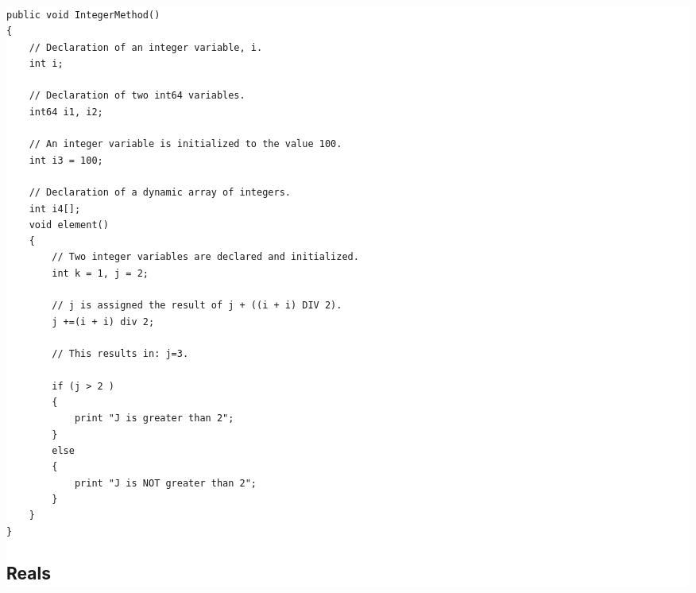         
    public void IntegerMethod()
    {
        // Declaration of an integer variable, i.
        int i;
            
        // Declaration of two int64 variables.
        int64 i1, i2;
            
        // An integer variable is initialized to the value 100.
        int i3 = 100;
            
        // Declaration of a dynamic array of integers.
        int i4[];
        void element()
        {
            // Two integer variables are declared and initialized.
            int k = 1, j = 2;
                
            // j is assigned the result of j + ((i + i) DIV 2).
            j +=(i + i) div 2;
                
            // This results in: j=3.

            if (j > 2 )
            {
                print "J is greater than 2";
            }
            else
            {
                print "J is NOT greater than 2";
            }
        }
    }

## Reals